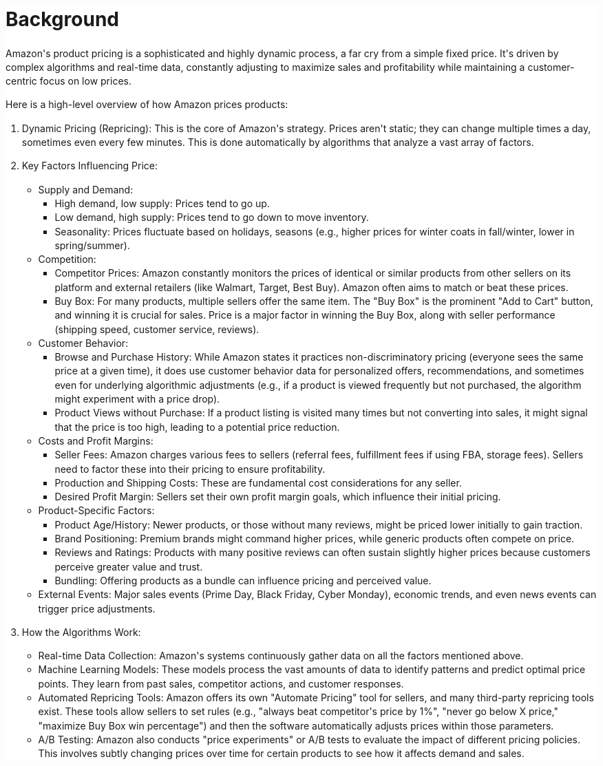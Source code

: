 # Background

Amazon's product pricing is a sophisticated and highly dynamic process, a far cry from a simple fixed price. It's driven by complex algorithms and real-time data, constantly adjusting to maximize sales and profitability while maintaining a customer-centric focus on low prices.

Here is a high-level overview of how Amazon prices products:

1.  Dynamic Pricing (Repricing): This is the core of Amazon's strategy. Prices aren't static; they can change multiple times a day, sometimes even every few minutes. This is done automatically by algorithms that analyze a vast array of factors.

2.  Key Factors Influencing Price:

    * Supply and Demand:
        * High demand, low supply: Prices tend to go up.
        * Low demand, high supply: Prices tend to go down to move inventory.
        * Seasonality: Prices fluctuate based on holidays, seasons (e.g., higher prices for winter coats in fall/winter, lower in spring/summer).
    * Competition:
        * Competitor Prices: Amazon constantly monitors the prices of identical or similar products from other sellers on its platform and external retailers (like Walmart, Target, Best Buy). Amazon often aims to match or beat these prices.
        * Buy Box: For many products, multiple sellers offer the same item. The "Buy Box" is the prominent "Add to Cart" button, and winning it is crucial for sales. Price is a major factor in winning the Buy Box, along with seller performance (shipping speed, customer service, reviews).
    * Customer Behavior:
        * Browse and Purchase History: While Amazon states it practices non-discriminatory pricing (everyone sees the same price at a given time), it does use customer behavior data for personalized offers, recommendations, and sometimes even for underlying algorithmic adjustments (e.g., if a product is viewed frequently but not purchased, the algorithm might experiment with a price drop).
        * Product Views without Purchase: If a product listing is visited many times but not converting into sales, it might signal that the price is too high, leading to a potential price reduction.
    * Costs and Profit Margins:
        * Seller Fees: Amazon charges various fees to sellers (referral fees, fulfillment fees if using FBA, storage fees). Sellers need to factor these into their pricing to ensure profitability.
        * Production and Shipping Costs: These are fundamental cost considerations for any seller.
        * Desired Profit Margin: Sellers set their own profit margin goals, which influence their initial pricing.
    * Product-Specific Factors:
        * Product Age/History: Newer products, or those without many reviews, might be priced lower initially to gain traction.
        * Brand Positioning: Premium brands might command higher prices, while generic products often compete on price.
        * Reviews and Ratings: Products with many positive reviews can often sustain slightly higher prices because customers perceive greater value and trust.
        * Bundling: Offering products as a bundle can influence pricing and perceived value.
    * External Events: Major sales events (Prime Day, Black Friday, Cyber Monday), economic trends, and even news events can trigger price adjustments.

3.  How the Algorithms Work:

    * Real-time Data Collection: Amazon's systems continuously gather data on all the factors mentioned above.
    * Machine Learning Models: These models process the vast amounts of data to identify patterns and predict optimal price points. They learn from past sales, competitor actions, and customer responses.
    * Automated Repricing Tools: Amazon offers its own "Automate Pricing" tool for sellers, and many third-party repricing tools exist. These tools allow sellers to set rules (e.g., "always beat competitor's price by 1%", "never go below X price," "maximize Buy Box win percentage") and then the software automatically adjusts prices within those parameters.
    * A/B Testing: Amazon also conducts "price experiments" or A/B tests to evaluate the impact of different pricing policies. This involves subtly changing prices over time for certain products to see how it affects demand and sales.

